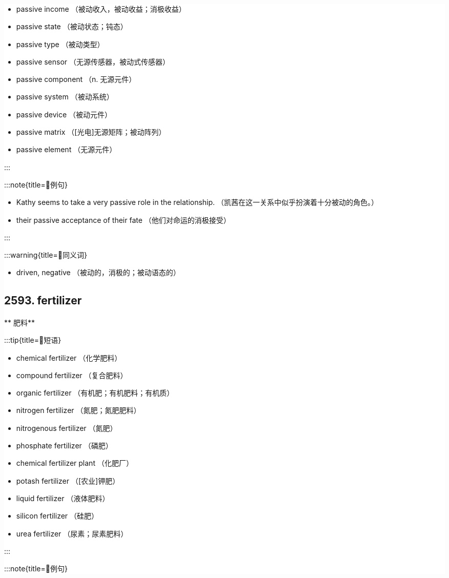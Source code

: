 - passive income （被动收入，被动收益；消极收益）

- passive state （被动状态；钝态）

- passive type （被动类型）

- passive sensor （无源传感器，被动式传感器）

- passive component （n. 无源元件）

- passive system （被动系统）

- passive device （被动元件）

- passive matrix （[光电]无源矩阵；被动阵列）

- passive element （无源元件）

:::

:::note{title=🎤例句}

- Kathy seems to take a very passive role in the relationship. （凯茜在这一关系中似乎扮演着十分被动的角色。）

- their passive acceptance of their fate （他们对命运的消极接受）

:::

:::warning{title=🤔同义词}

- driven, negative （被动的，消极的；被动语态的）


## 2593. fertilizer

** 肥料**

:::tip{title=🤩短语}

- chemical fertilizer （化学肥料）

- compound fertilizer （复合肥料）

- organic fertilizer （有机肥；有机肥料；有机质）

- nitrogen fertilizer （氮肥；氮肥肥料）

- nitrogenous fertilizer （氮肥）

- phosphate fertilizer （磷肥）

- chemical fertilizer plant （化肥厂）

- potash fertilizer （[农业]钾肥）

- liquid fertilizer （液体肥料）

- silicon fertilizer （硅肥）

- urea fertilizer （尿素；尿素肥料）

:::

:::note{title=🎤例句}
